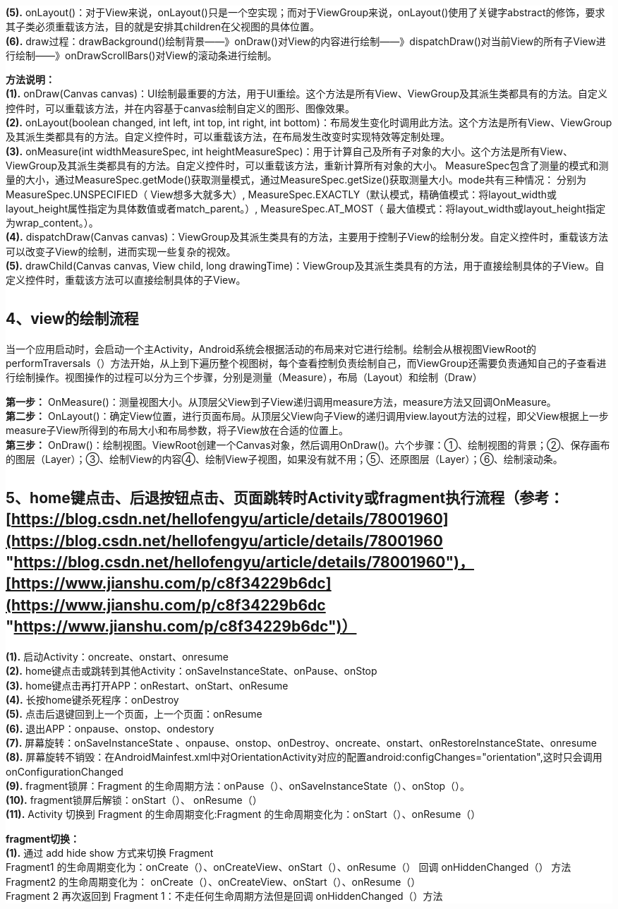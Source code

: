   **(5).** onLayout()：对于View来说，onLayout()只是一个空实现；而对于ViewGroup来说，onLayout()使用了关键字abstract的修饰，要求其子类必须重载该方法，目的就是安排其children在父视图的具体位置。  
  **(6).** draw过程：drawBackground()绘制背景——》onDraw()对View的内容进行绘制——》dispatchDraw()对当前View的所有子View进行绘制——》onDrawScrollBars()对View的滚动条进行绘制。  

  **方法说明：**  
  **(1).** onDraw(Canvas canvas)：UI绘制最重要的方法，用于UI重绘。这个方法是所有View、ViewGroup及其派生类都具有的方法。自定义控件时，可以重载该方法，并在内容基于canvas绘制自定义的图形、图像效果。  
  **(2).** onLayout(boolean changed, int left, int top, int right, int bottom)：布局发生变化时调用此方法。这个方法是所有View、ViewGroup及其派生类都具有的方法。自定义控件时，可以重载该方法，在布局发生改变时实现特效等定制处理。  
  **(3).** onMeasure(int widthMeasureSpec, int heightMeasureSpec)：用于计算自己及所有子对象的大小。这个方法是所有View、ViewGroup及其派生类都具有的方法。自定义控件时，可以重载该方法，重新计算所有对象的大小。 MeasureSpec包含了测量的模式和测量的大小，通过MeasureSpec.getMode()获取测量模式，通过MeasureSpec.getSize()获取测量大小。mode共有三种情况： 分别为MeasureSpec.UNSPECIFIED（ View想多大就多大）, MeasureSpec.EXACTLY（默认模式，精确值模式：将layout_width或layout_height属性指定为具体数值或者match_parent。）, MeasureSpec.AT_MOST（ 最大值模式：将layout_width或layout_height指定为wrap_content。）。  
  **(4).** dispatchDraw(Canvas canvas)：ViewGroup及其派生类具有的方法，主要用于控制子View的绘制分发。自定义控件时，重载该方法可以改变子View的绘制，进而实现一些复杂的视效。  
  **(5).** drawChild(Canvas canvas, View child, long drawingTime)：ViewGroup及其派生类具有的方法，用于直接绘制具体的子View。自定义控件时，重载该方法可以直接绘制具体的子View。  

4、view的绘制流程
-------------

  当一个应用启动时，会启动一个主Activity，Android系统会根据活动的布局来对它进行绘制。绘制会从根视图ViewRoot的performTraversals（）方法开始，从上到下遍历整个视图树，每个查看控制负责绘制自己，而ViewGroup还需要负责通知自己的子查看进行绘制操作。视图操作的过程可以分为三个步骤，分别是测量（Measure），布局（Layout）和绘制（Draw）  

  **第一步：** OnMeasure()：测量视图大小。从顶层父View到子View递归调用measure方法，measure方法又回调OnMeasure。  
  **第二步：** OnLayout()：确定View位置，进行页面布局。从顶层父View向子View的递归调用view.layout方法的过程，即父View根据上一步measure子View所得到的布局大小和布局参数，将子View放在合适的位置上。  
  **第三步：** OnDraw()：绘制视图。ViewRoot创建一个Canvas对象，然后调用OnDraw()。六个步骤：①、绘制视图的背景；②、保存画布的图层（Layer）；③、绘制View的内容④、绘制View子视图，如果没有就不用；⑤、还原图层（Layer）；⑥、绘制滚动条。  

5、home键点击、后退按钮点击、页面跳转时Activity或fragment执行流程（参考：[https://blog.csdn.net/hellofengyu/article/details/78001960](https://blog.csdn.net/hellofengyu/article/details/78001960 "https://blog.csdn.net/hellofengyu/article/details/78001960")，[https://www.jianshu.com/p/c8f34229b6dc](https://www.jianshu.com/p/c8f34229b6dc "https://www.jianshu.com/p/c8f34229b6dc")）
-------------

  **(1).** 启动Activity：oncreate、onstart、onresume  
  **(2).** home键点击或跳转到其他Activity：onSaveInstanceState、onPause、onStop  
  **(3).** home键点击再打开APP：onRestart、onStart、onResume  
  **(4).** 长按home键杀死程序：onDestroy  
  **(5).** 点击后退键回到上一个页面，上一个页面：onResume  
  **(6).** 退出APP：onpause、onstop、ondestory  
  **(7).** 屏幕旋转：onSaveInstanceState 、onpause、onstop、onDestroy、oncreate、onstart、onRestoreInstanceState、onresume  
  **(8).** 屏幕旋转不销毁：在AndroidMainfest.xml中对OrientationActivity对应的<activity>配置android:configChanges="orientation",这时只会调用onConfigurationChanged    
  **(9).** fragment锁屏：Fragment 的生命周期方法：onPause（）、onSaveInstanceState（）、onStop（）。  
  **(10).** fragment锁屏后解锁：onStart（）、 onResume（）  
  **(11).** Activity 切换到 Fragment 的生命周期变化:Fragment 的生命周期变化为：onStart（）、onResume（）      

  **fragment切换：**  
  **(1).** 通过 add hide show  方式来切换 Fragment  
  Fragment1 的生命周期变化为：onCreate（）、onCreateView、onStart（）、onResume（） 回调 onHiddenChanged（） 方法  
  Fragment2 的生命周期变化为： onCreate（）、onCreateView、onStart（）、onResume（）  
  Fragment 2 再次返回到 Fragment 1：不走任何生命周期方法但是回调 onHiddenChanged（）方法  
